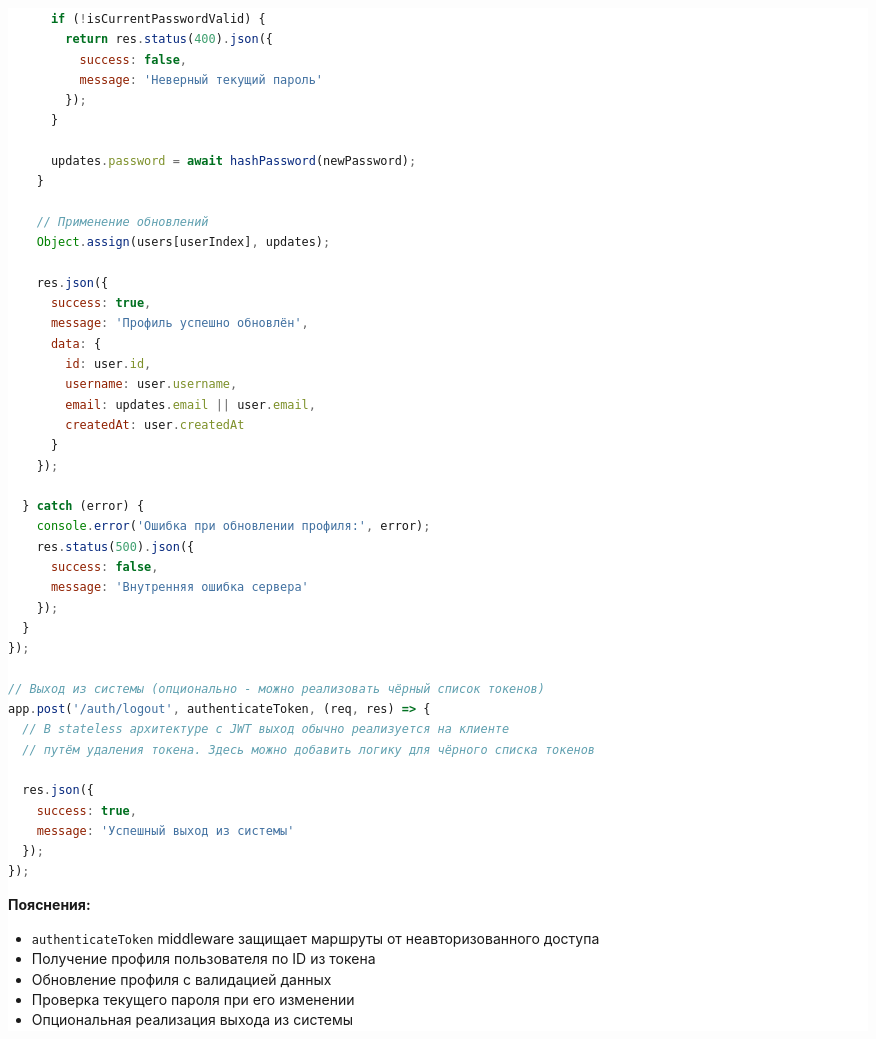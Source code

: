 ```javascript
      if (!isCurrentPasswordValid) {
        return res.status(400).json({
          success: false,
          message: 'Неверный текущий пароль'
        });
      }

      updates.password = await hashPassword(newPassword);
    }

    // Применение обновлений
    Object.assign(users[userIndex], updates);

    res.json({
      success: true,
      message: 'Профиль успешно обновлён',
      data: {
        id: user.id,
        username: user.username,
        email: updates.email || user.email,
        createdAt: user.createdAt
      }
    });

  } catch (error) {
    console.error('Ошибка при обновлении профиля:', error);
    res.status(500).json({
      success: false,
      message: 'Внутренняя ошибка сервера'
    });
  }
});

// Выход из системы (опционально - можно реализовать чёрный список токенов)
app.post('/auth/logout', authenticateToken, (req, res) => {
  // В stateless архитектуре с JWT выход обычно реализуется на клиенте
  // путём удаления токена. Здесь можно добавить логику для чёрного списка токенов
  
  res.json({
    success: true,
    message: 'Успешный выход из системы'
  });
});
```

**Пояснения:**
- `authenticateToken` middleware защищает маршруты от неавторизованного доступа
- Получение профиля пользователя по ID из токена
- Обновление профиля с валидацией данных
- Проверка текущего пароля при его изменении
- Опциональная реализация выхода из системы
